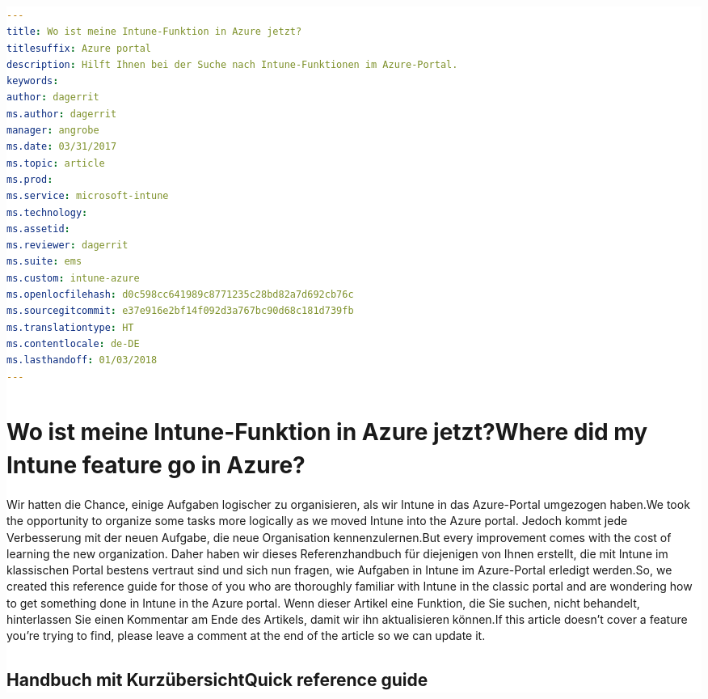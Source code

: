 ```yaml
---
title: Wo ist meine Intune-Funktion in Azure jetzt?
titlesuffix: Azure portal
description: Hilft Ihnen bei der Suche nach Intune-Funktionen im Azure-Portal.
keywords: 
author: dagerrit
ms.author: dagerrit
manager: angrobe
ms.date: 03/31/2017
ms.topic: article
ms.prod: 
ms.service: microsoft-intune
ms.technology: 
ms.assetid: 
ms.reviewer: dagerrit
ms.suite: ems
ms.custom: intune-azure
ms.openlocfilehash: d0c598cc641989c8771235c28bd82a7d692cb76c
ms.sourcegitcommit: e37e916e2bf14f092d3a767bc90d68c181d739fb
ms.translationtype: HT
ms.contentlocale: de-DE
ms.lasthandoff: 01/03/2018
---
```

# <a name="where-did-my-intune-feature-go-in-azure"></a><span data-ttu-id="a70b4-103">Wo ist meine Intune-Funktion in Azure jetzt?</span><span class="sxs-lookup"><span data-stu-id="a70b4-103">Where did my Intune feature go in Azure?</span></span>
<span data-ttu-id="a70b4-104">Wir hatten die Chance, einige Aufgaben logischer zu organisieren, als wir Intune in das Azure-Portal umgezogen haben.</span><span class="sxs-lookup"><span data-stu-id="a70b4-104">We took the opportunity to organize some tasks more logically as we moved Intune into the Azure portal.</span></span> <span data-ttu-id="a70b4-105">Jedoch kommt jede Verbesserung mit der neuen Aufgabe, die neue Organisation kennenzulernen.</span><span class="sxs-lookup"><span data-stu-id="a70b4-105">But every improvement comes with the cost of learning the new organization.</span></span> <span data-ttu-id="a70b4-106">Daher haben wir dieses Referenzhandbuch für diejenigen von Ihnen erstellt, die mit Intune im klassischen Portal bestens vertraut sind und sich nun fragen, wie Aufgaben in Intune im Azure-Portal erledigt werden.</span><span class="sxs-lookup"><span data-stu-id="a70b4-106">So, we created this reference guide for those of you who are thoroughly familiar with Intune in the classic portal and are wondering how to get something done in Intune in the Azure portal.</span></span> <span data-ttu-id="a70b4-107">Wenn dieser Artikel eine Funktion, die Sie suchen, nicht behandelt, hinterlassen Sie einen Kommentar am Ende des Artikels, damit wir ihn aktualisieren können.</span><span class="sxs-lookup"><span data-stu-id="a70b4-107">If this article doesn’t cover a feature you’re trying to find, please leave a comment at the end of the article so we can update it.</span></span>
## <a name="quick-reference-guide"></a><span data-ttu-id="a70b4-108">Handbuch mit Kurzübersicht</span><span class="sxs-lookup"><span data-stu-id="a70b4-108">Quick reference guide</span></span>
